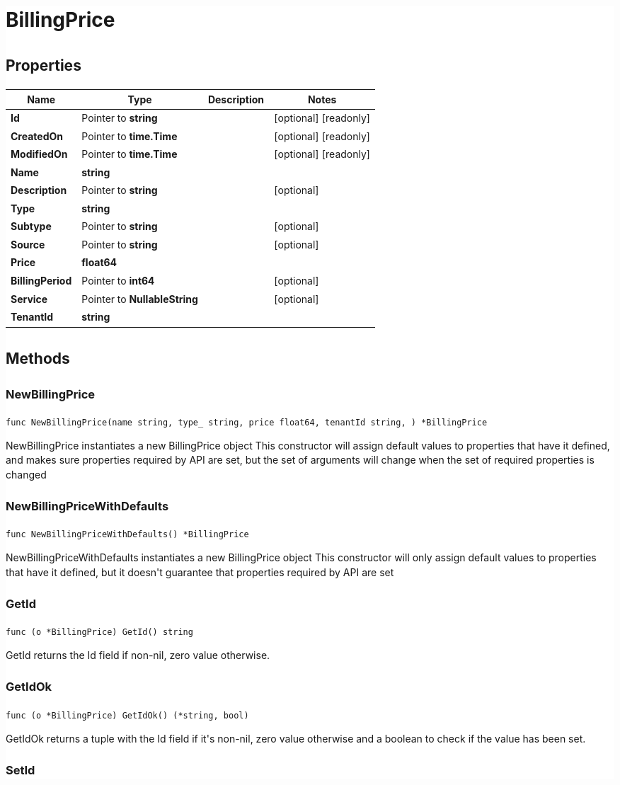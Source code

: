 # BillingPrice

## Properties

Name | Type | Description | Notes
------------ | ------------- | ------------- | -------------
**Id** | Pointer to **string** |  | [optional] [readonly] 
**CreatedOn** | Pointer to **time.Time** |  | [optional] [readonly] 
**ModifiedOn** | Pointer to **time.Time** |  | [optional] [readonly] 
**Name** | **string** |  | 
**Description** | Pointer to **string** |  | [optional] 
**Type** | **string** |  | 
**Subtype** | Pointer to **string** |  | [optional] 
**Source** | Pointer to **string** |  | [optional] 
**Price** | **float64** |  | 
**BillingPeriod** | Pointer to **int64** |  | [optional] 
**Service** | Pointer to **NullableString** |  | [optional] 
**TenantId** | **string** |  | 

## Methods

### NewBillingPrice

`func NewBillingPrice(name string, type_ string, price float64, tenantId string, ) *BillingPrice`

NewBillingPrice instantiates a new BillingPrice object
This constructor will assign default values to properties that have it defined,
and makes sure properties required by API are set, but the set of arguments
will change when the set of required properties is changed

### NewBillingPriceWithDefaults

`func NewBillingPriceWithDefaults() *BillingPrice`

NewBillingPriceWithDefaults instantiates a new BillingPrice object
This constructor will only assign default values to properties that have it defined,
but it doesn't guarantee that properties required by API are set

### GetId

`func (o *BillingPrice) GetId() string`

GetId returns the Id field if non-nil, zero value otherwise.

### GetIdOk

`func (o *BillingPrice) GetIdOk() (*string, bool)`

GetIdOk returns a tuple with the Id field if it's non-nil, zero value otherwise
and a boolean to check if the value has been set.

### SetId
